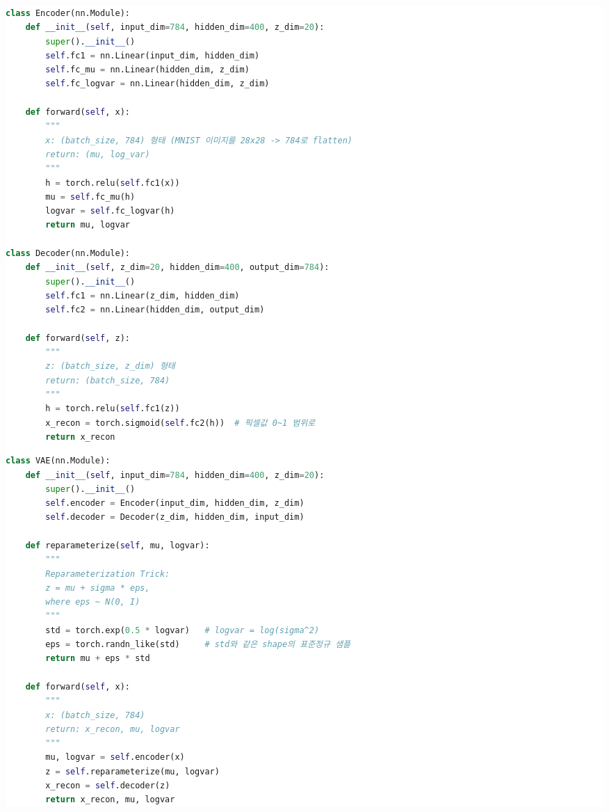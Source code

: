 
```python
class Encoder(nn.Module):
    def __init__(self, input_dim=784, hidden_dim=400, z_dim=20):
        super().__init__()
        self.fc1 = nn.Linear(input_dim, hidden_dim)
        self.fc_mu = nn.Linear(hidden_dim, z_dim)
        self.fc_logvar = nn.Linear(hidden_dim, z_dim)

    def forward(self, x):
        """
        x: (batch_size, 784) 형태 (MNIST 이미지를 28x28 -> 784로 flatten)
        return: (mu, log_var)
        """
        h = torch.relu(self.fc1(x))
        mu = self.fc_mu(h)
        logvar = self.fc_logvar(h)
        return mu, logvar

class Decoder(nn.Module):
    def __init__(self, z_dim=20, hidden_dim=400, output_dim=784):
        super().__init__()
        self.fc1 = nn.Linear(z_dim, hidden_dim)
        self.fc2 = nn.Linear(hidden_dim, output_dim)

    def forward(self, z):
        """
        z: (batch_size, z_dim) 형태
        return: (batch_size, 784)
        """
        h = torch.relu(self.fc1(z))
        x_recon = torch.sigmoid(self.fc2(h))  # 픽셀값 0~1 범위로
        return x_recon
```

```python
class VAE(nn.Module):
    def __init__(self, input_dim=784, hidden_dim=400, z_dim=20):
        super().__init__()
        self.encoder = Encoder(input_dim, hidden_dim, z_dim)
        self.decoder = Decoder(z_dim, hidden_dim, input_dim)

    def reparameterize(self, mu, logvar):
        """
        Reparameterization Trick:
        z = mu + sigma * eps,
        where eps ~ N(0, I)
        """
        std = torch.exp(0.5 * logvar)   # logvar = log(sigma^2)
        eps = torch.randn_like(std)     # std와 같은 shape의 표준정규 샘플
        return mu + eps * std

    def forward(self, x):
        """
        x: (batch_size, 784)
        return: x_recon, mu, logvar
        """
        mu, logvar = self.encoder(x)
        z = self.reparameterize(mu, logvar)
        x_recon = self.decoder(z)
        return x_recon, mu, logvar
```
